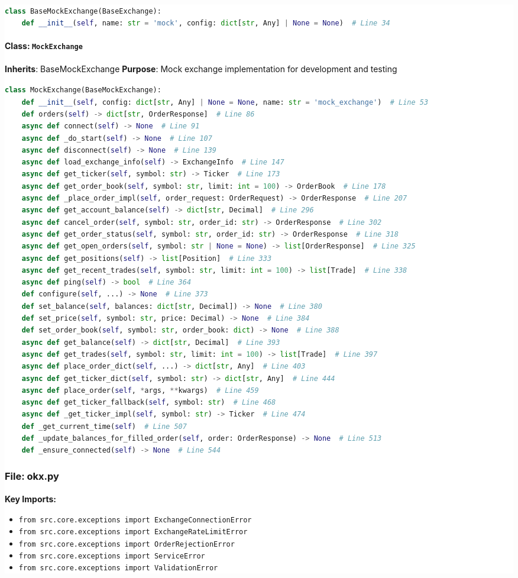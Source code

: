 ```python
class BaseMockExchange(BaseExchange):
    def __init__(self, name: str = 'mock', config: dict[str, Any] | None = None)  # Line 34
```

#### Class: `MockExchange`

**Inherits**: BaseMockExchange
**Purpose**: Mock exchange implementation for development and testing

```python
class MockExchange(BaseMockExchange):
    def __init__(self, config: dict[str, Any] | None = None, name: str = 'mock_exchange')  # Line 53
    def orders(self) -> dict[str, OrderResponse]  # Line 86
    async def connect(self) -> None  # Line 91
    async def _do_start(self) -> None  # Line 107
    async def disconnect(self) -> None  # Line 139
    async def load_exchange_info(self) -> ExchangeInfo  # Line 147
    async def get_ticker(self, symbol: str) -> Ticker  # Line 173
    async def get_order_book(self, symbol: str, limit: int = 100) -> OrderBook  # Line 178
    async def _place_order_impl(self, order_request: OrderRequest) -> OrderResponse  # Line 207
    async def get_account_balance(self) -> dict[str, Decimal]  # Line 296
    async def cancel_order(self, symbol: str, order_id: str) -> OrderResponse  # Line 302
    async def get_order_status(self, symbol: str, order_id: str) -> OrderResponse  # Line 318
    async def get_open_orders(self, symbol: str | None = None) -> list[OrderResponse]  # Line 325
    async def get_positions(self) -> list[Position]  # Line 333
    async def get_recent_trades(self, symbol: str, limit: int = 100) -> list[Trade]  # Line 338
    async def ping(self) -> bool  # Line 364
    def configure(self, ...) -> None  # Line 373
    def set_balance(self, balances: dict[str, Decimal]) -> None  # Line 380
    def set_price(self, symbol: str, price: Decimal) -> None  # Line 384
    def set_order_book(self, symbol: str, order_book: dict) -> None  # Line 388
    async def get_balance(self) -> dict[str, Decimal]  # Line 393
    async def get_trades(self, symbol: str, limit: int = 100) -> list[Trade]  # Line 397
    async def place_order_dict(self, ...) -> dict[str, Any]  # Line 403
    async def get_ticker_dict(self, symbol: str) -> dict[str, Any]  # Line 444
    async def place_order(self, *args, **kwargs)  # Line 459
    async def get_ticker_fallback(self, symbol: str)  # Line 468
    async def _get_ticker_impl(self, symbol: str) -> Ticker  # Line 474
    def _get_current_time(self)  # Line 507
    def _update_balances_for_filled_order(self, order: OrderResponse) -> None  # Line 513
    def _ensure_connected(self) -> None  # Line 544
```

### File: okx.py

**Key Imports:**
- `from src.core.exceptions import ExchangeConnectionError`
- `from src.core.exceptions import ExchangeRateLimitError`
- `from src.core.exceptions import OrderRejectionError`
- `from src.core.exceptions import ServiceError`
- `from src.core.exceptions import ValidationError`
